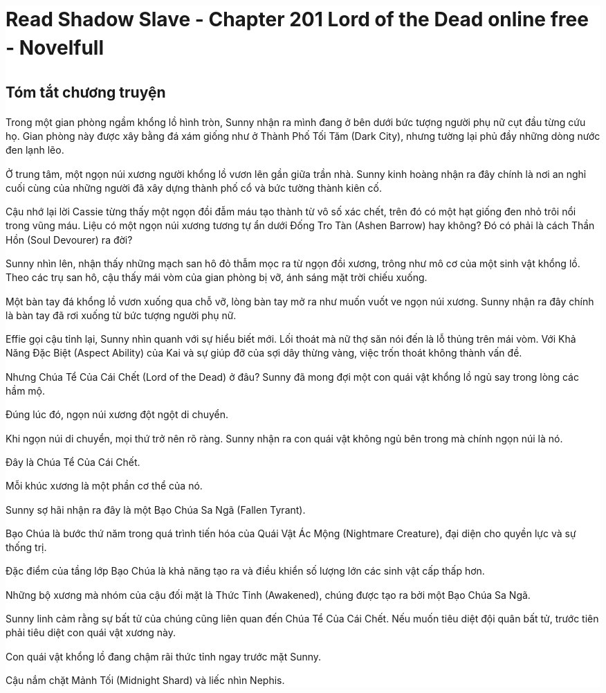 # Read Shadow Slave - Chapter 201 Lord of the Dead online free - Novelfull

## Tóm tắt chương truyện

Trong một gian phòng ngầm khổng lồ hình tròn, Sunny nhận ra mình đang ở bên dưới bức tượng người phụ nữ cụt đầu từng cứu họ. Gian phòng này được xây bằng đá xám giống như ở Thành Phố Tối Tăm (Dark City), nhưng tường lại phủ đầy những dòng nước đen lạnh lẽo.

Ở trung tâm, một ngọn núi xương người khổng lồ vươn lên gần giữa trần nhà. Sunny kinh hoàng nhận ra đây chính là nơi an nghỉ cuối cùng của những người đã xây dựng thành phố cổ và bức tường thành kiên cố.

Cậu nhớ lại lời Cassie từng thấy một ngọn đồi đẫm máu tạo thành từ vô số xác chết, trên đó có một hạt giống đen nhỏ trôi nổi trong vũng máu. Liệu có một ngọn núi xương tương tự ẩn dưới Đống Tro Tàn (Ashen Barrow) hay không? Đó có phải là cách Thần Hồn (Soul Devourer) ra đời?

Sunny nhìn lên, nhận thấy những mạch san hô đỏ thẫm mọc ra từ ngọn đồi xương, trông như mô cơ của một sinh vật khổng lồ. Theo các trụ san hô, cậu thấy mái vòm của gian phòng bị vỡ, ánh sáng mặt trời chiếu xuống.

Một bàn tay đá khổng lồ vươn xuống qua chỗ vỡ, lòng bàn tay mở ra như muốn vuốt ve ngọn núi xương. Sunny nhận ra đây chính là bàn tay đã rơi xuống từ bức tượng người phụ nữ.

Effie gọi cậu tỉnh lại, Sunny nhìn quanh với sự hiểu biết mới. Lối thoát mà nữ thợ săn nói đến là lỗ thủng trên mái vòm. Với Khả Năng Đặc Biệt (Aspect Ability) của Kai và sự giúp đỡ của sợi dây thừng vàng, việc trốn thoát không thành vấn đề.

Nhưng Chúa Tể Của Cái Chết (Lord of the Dead) ở đâu? Sunny đã mong đợi một con quái vật khổng lồ ngủ say trong lòng các hầm mộ.

Đúng lúc đó, ngọn núi xương đột ngột di chuyển.

Khi ngọn núi di chuyển, mọi thứ trở nên rõ ràng. Sunny nhận ra con quái vật không ngủ bên trong mà chính ngọn núi là nó.

Đây là Chúa Tể Của Cái Chết.

Mỗi khúc xương là một phần cơ thể của nó.

Sunny sợ hãi nhận ra đây là một Bạo Chúa Sa Ngã (Fallen Tyrant).

Bạo Chúa là bước thứ năm trong quá trình tiến hóa của Quái Vật Ác Mộng (Nightmare Creature), đại diện cho quyền lực và sự thống trị.

Đặc điểm của tầng lớp Bạo Chúa là khả năng tạo ra và điều khiển số lượng lớn các sinh vật cấp thấp hơn.

Những bộ xương mà nhóm của cậu đối mặt là Thức Tỉnh (Awakened), chúng được tạo ra bởi một Bạo Chúa Sa Ngã.

Sunny linh cảm rằng sự bất tử của chúng cũng liên quan đến Chúa Tể Của Cái Chết. Nếu muốn tiêu diệt đội quân bất tử, trước tiên phải tiêu diệt con quái vật xương này.

Con quái vật khổng lồ đang chậm rãi thức tỉnh ngay trước mặt Sunny.

Cậu nắm chặt Mảnh Tối (Midnight Shard) và liếc nhìn Nephis.
